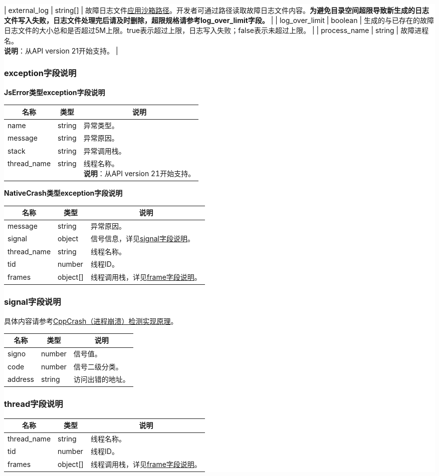 | external_log<sup></sup> | string[] | 故障日志文件[应用沙箱路径](../file-management/app-sandbox-directory.md)。开发者可通过路径读取故障日志文件内容。**为避免目录空间超限导致新生成的日志文件写入失败，日志文件处理完后请及时删除，超限规格请参考log_over_limit字段。** |
| log_over_limit | boolean | 生成的与已存在的故障日志文件的大小总和是否超过5M上限。true表示超过上限，日志写入失败；false表示未超过上限。 |
| process_name | string | 故障进程名。<br>**说明**：从API version 21开始支持。 |

### exception字段说明

**JsError类型exception字段说明**

| 名称 | 类型 | 说明 |
| -------- | -------- | -------- |
| name | string | 异常类型。 |
| message | string | 异常原因。 |
| stack | string | 异常调用栈。 |
| thread_name | string | 线程名称。<br>**说明**：从API version 21开始支持。 |

**NativeCrash类型exception字段说明**

| 名称 | 类型 | 说明 |
| -------- | -------- | -------- |
| message | string | 异常原因。 |
| signal | object | 信号信息，详见[signal字段说明](#signal字段说明)。 |
| thread_name | string | 线程名称。 |
| tid | number | 线程ID。 |
| frames | object[] | 线程调用栈，详见[frame字段说明](#frame字段说明)。 |

### signal字段说明

具体内容请参考[CppCrash（进程崩溃）检测实现原理](cppcrash-guidelines.md#实现原理)。

| 名称 | 类型 | 说明 |
| -------- | -------- | -------- |
| signo | number | 信号值。 |
| code | number | 信号二级分类。 |
| address | string | 访问出错的地址。 |

### thread字段说明

| 名称 | 类型 | 说明 |
| -------- | -------- | -------- |
| thread_name | string | 线程名称。 |
| tid | number | 线程ID。 |
| frames | object[] | 线程调用栈，详见[frame字段说明](#frame字段说明)。 |
